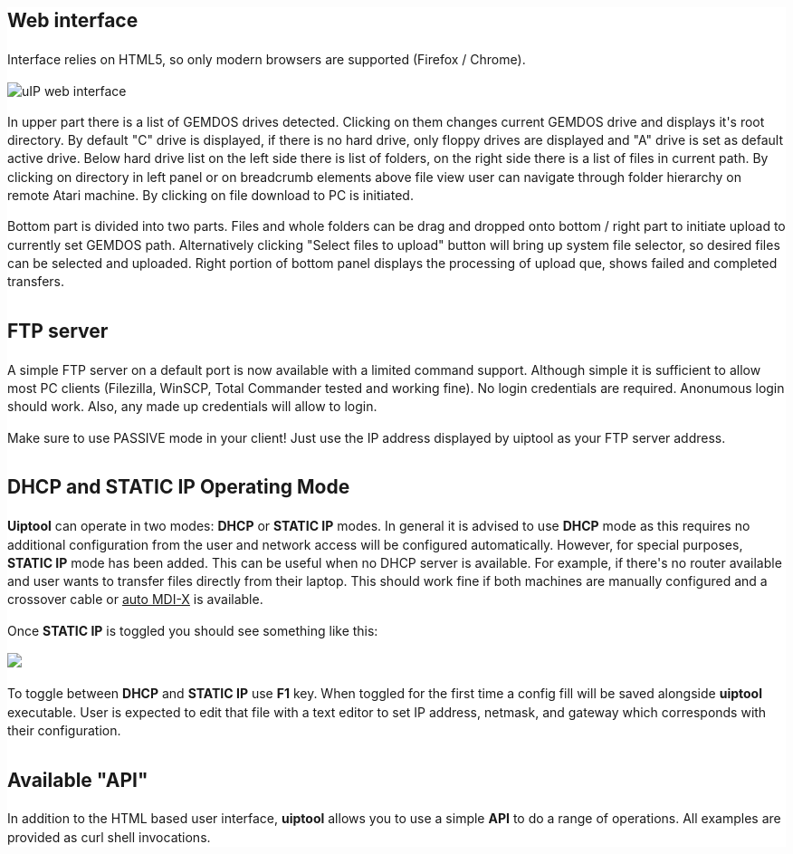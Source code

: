 ## Web interface
Interface relies on HTML5, so only modern browsers are supported (Firefox / Chrome).

![uIP web interface](docs/uipToolScrn.png)

In upper part there is a list of GEMDOS drives detected. Clicking on them changes current GEMDOS drive and displays it's root directory.
By default "C" drive is displayed, if there is no hard drive, only floppy drives are displayed and "A" drive is set as default active drive.
Below hard drive list on the left side there is list of folders, on the right side there is a list of files in current path.
By clicking on directory in left panel or on breadcrumb elements above file view user can navigate through folder hierarchy on remote Atari machine. By clicking on file download to PC is initiated.

Bottom part is divided into two parts.
Files and whole folders can be drag and dropped onto bottom / right part to initiate upload to currently set GEMDOS path. Alternatively clicking "Select files to upload" button will bring up system file selector, so desired files can be selected and uploaded.
Right portion of bottom panel displays the processing of upload que, shows failed and completed transfers.

## FTP server
A simple FTP server on a default port is now available with a limited command support. Although simple it is sufficient to allow most PC clients (Filezilla, WinSCP, Total Commander tested and working fine). No login credentials are required. Anonumous login should work. Also, any made up credentials will allow to login.

Make sure to use PASSIVE mode in your client! Just use the IP address displayed by uiptool as your FTP server address.

## DHCP and STATIC IP Operating Mode

**Uiptool** can operate in two modes: **DHCP** or **STATIC IP** modes. In general it is advised to use **DHCP** mode as this requires no additional configuration from the user and network access will be configured automatically. However, for special purposes, **STATIC IP** mode has been added. This can be useful when no DHCP server is available. For example, if there's no router available and user wants to transfer files directly from their laptop. This should work fine if both machines are manually configured and a crossover cable or [auto MDI-X](https://en.wikipedia.org/wiki/Auto_MDI-X) is available.

Once **STATIC IP** is toggled you should see something like this:

![](docs/static_ip_screen.png)

To toggle between **DHCP** and **STATIC IP** use **F1** key. When toggled for the first time a config fill will be saved alongside **uiptool** executable. User is expected to edit that file with a text editor to set IP address, netmask, and gateway which corresponds with their configuration.

## Available "API"

In addition to the HTML based user interface, **uiptool** allows you to use a simple **API** to do a range of operations. All examples are provided as curl shell invocations.
